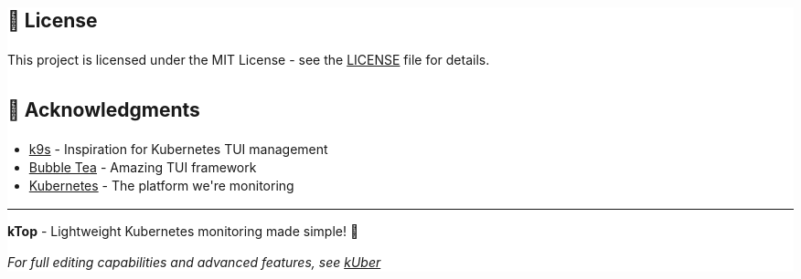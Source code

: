## 📜 License

This project is licensed under the MIT License - see the [LICENSE](../../LICENSE) file for details.

## 🙏 Acknowledgments

- [k9s](https://github.com/derailed/k9s) - Inspiration for Kubernetes TUI management
- [Bubble Tea](https://github.com/charmbracelet/bubbletea) - Amazing TUI framework
- [Kubernetes](https://kubernetes.io/) - The platform we're monitoring

---

**kTop** - Lightweight Kubernetes monitoring made simple! 🚀

*For full editing capabilities and advanced features, see [kUber](../kuber/README.md)*